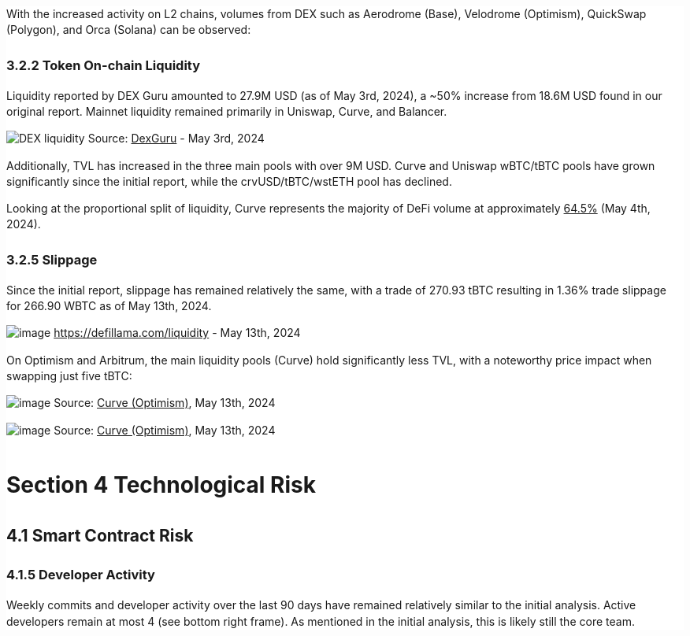 With the increased activity on L2 chains, volumes from DEX such as Aerodrome (Base), Velodrome (Optimism), QuickSwap (Polygon), and Orca (Solana) can be observed:

<iframe src="https://dune.com/embeds/2971248/4924776" frameborder="0" style="width:100%;height:300px;"></iframe>



### 3.2.2 Token On-chain Liquidity

Liquidity reported by DEX Guru amounted to 27.9M USD (as of May 3rd, 2024), a ~50% increase from 18.6M USD found in our original report. Mainnet liquidity remained primarily in Uniswap, Curve, and Balancer. 

![DEX liquidity](https://hackmd.io/_uploads/HkCIyY9MC.png)
Source: [DexGuru](https://dex.guru/liquidity/token/eth/0x18084fba666a33d37592fa2633fd49a74dd93a88) - May 3rd, 2024

Additionally, TVL has increased in the three main pools with over 9M USD. Curve and Uniswap wBTC/tBTC pools have grown significantly since the initial report, while the crvUSD/tBTC/wstETH pool has declined.

Looking at the proportional split of liquidity, Curve represents the majority of DeFi volume at approximately [64.5%](https://dune.com/sensecapital/tbtc-liquidity) (May 4th, 2024).

<iframe src="https://dune.com/embeds/2971248/4924777" frameborder="0" style="width:100%;height:300px;"></iframe>




### 3.2.5 Slippage

Since the initial report, slippage has remained relatively the same, with a trade of 270.93 tBTC resulting in 1.36% trade slippage for 266.90 WBTC as of May 13th, 2024. 

![image](https://hackmd.io/_uploads/BkYHygeQA.png)
https://defillama.com/liquidity - May 13th, 2024

On Optimism and Arbitrum, the main liquidity pools (Curve) hold significantly less TVL, with a noteworthy price impact when swapping just five tBTC:

![image](https://hackmd.io/_uploads/ByeClxe7A.png)
Source: [Curve (Optimism)](https://curve.fi/#/optimism/pools/factory-v2-63/swap), May 13th, 2024

![image](https://hackmd.io/_uploads/r1x5ggemC.png)
Source: [Curve (Optimism)](https://curve.fi/#/arbitrum/pools/factory-v2-98/swap), May 13th, 2024

# Section 4 Technological Risk
## 4.1 Smart Contract Risk
### 4.1.5 Developer Activity

Weekly commits and developer activity over the last 90 days have remained relatively similar to the initial analysis. Active developers remain at most 4 (see bottom right frame). As mentioned in the initial analysis, this is likely still the core team.
